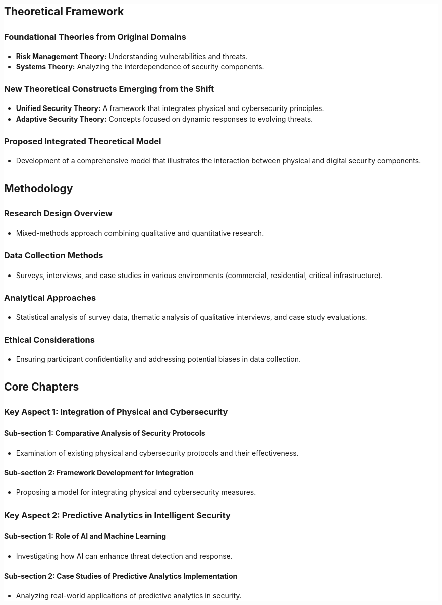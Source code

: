 ## Theoretical Framework

### Foundational Theories from Original Domains
- **Risk Management Theory:** Understanding vulnerabilities and threats.
- **Systems Theory:** Analyzing the interdependence of security components.

### New Theoretical Constructs Emerging from the Shift
- **Unified Security Theory:** A framework that integrates physical and cybersecurity principles.
- **Adaptive Security Theory:** Concepts focused on dynamic responses to evolving threats.

### Proposed Integrated Theoretical Model
- Development of a comprehensive model that illustrates the interaction between physical and digital security components.

## Methodology

### Research Design Overview
- Mixed-methods approach combining qualitative and quantitative research.

### Data Collection Methods
- Surveys, interviews, and case studies in various environments (commercial, residential, critical infrastructure).

### Analytical Approaches
- Statistical analysis of survey data, thematic analysis of qualitative interviews, and case study evaluations.

### Ethical Considerations
- Ensuring participant confidentiality and addressing potential biases in data collection.

## Core Chapters

### Key Aspect 1: Integration of Physical and Cybersecurity
#### Sub-section 1: Comparative Analysis of Security Protocols
- Examination of existing physical and cybersecurity protocols and their effectiveness.
#### Sub-section 2: Framework Development for Integration
- Proposing a model for integrating physical and cybersecurity measures.

### Key Aspect 2: Predictive Analytics in Intelligent Security
#### Sub-section 1: Role of AI and Machine Learning
- Investigating how AI can enhance threat detection and response.
#### Sub-section 2: Case Studies of Predictive Analytics Implementation
- Analyzing real-world applications of predictive analytics in security.
